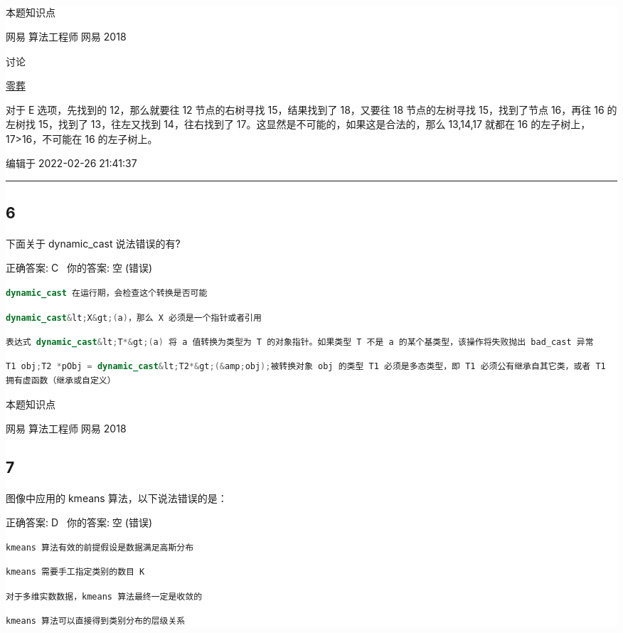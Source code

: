 本题知识点

网易 算法工程师 网易 2018

讨论

[零葬](https://www.nowcoder.com/profile/75718849)

对于 E 选项，先找到的 12，那么就要往 12 节点的右树寻找 15，结果找到了 18，又要往 18 节点的左树寻找 15，找到了节点 16，再往 16 的左树找 15，找到了 13，往左又找到 14，往右找到了 17。这显然是不可能的，如果这是合法的，那么 13,14,17 就都在 16 的左子树上，17>16，不可能在 16 的左子树上。

编辑于 2022-02-26 21:41:37

* * *

## 6

下面关于 dynamic_cast 说法错误的有?

正确答案: C   你的答案: 空 (错误)

```cpp
dynamic_cast 在运行期，会检查这个转换是否可能
```

```cpp
dynamic_cast&lt;X&gt;(a)，那么 X 必须是一个指针或者引用
```

```cpp
表达式 dynamic_cast&lt;T*&gt;(a) 将 a 值转换为类型为 T 的对象指针。如果类型 T 不是 a 的某个基类型，该操作将失败抛出 bad_cast 异常
```

```cpp
T1 obj;T2 *pObj = dynamic_cast&lt;T2*&gt;(&amp;obj);被转换对象 obj 的类型 T1 必须是多态类型，即 T1 必须公有继承自其它类，或者 T1 拥有虚函数（继承或自定义）
```

本题知识点

网易 算法工程师 网易 2018

## 7

图像中应用的 kmeans 算法，以下说法错误的是：

正确答案: D   你的答案: 空 (错误)

```cpp
kmeans 算法有效的前提假设是数据满足高斯分布
```

```cpp
kmeans 需要手工指定类别的数目 K
```

```cpp
对于多维实数数据，kmeans 算法最终一定是收敛的
```

```cpp
kmeans 算法可以直接得到类别分布的层级关系
```
